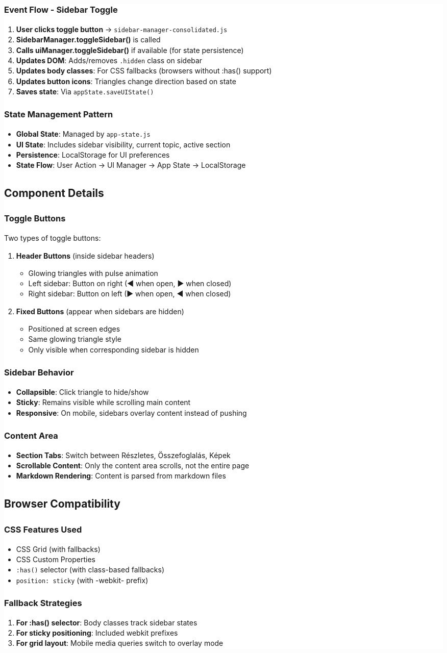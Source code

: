 ### Event Flow - Sidebar Toggle
1. **User clicks toggle button** → `sidebar-manager-consolidated.js`
2. **SidebarManager.toggleSidebar()** is called
3. **Calls uiManager.toggleSidebar()** if available (for state persistence)
4. **Updates DOM**: Adds/removes `.hidden` class on sidebar
5. **Updates body classes**: For CSS fallbacks (browsers without :has() support)
6. **Updates button icons**: Triangles change direction based on state
7. **Saves state**: Via `appState.saveUIState()`

### State Management Pattern
- **Global State**: Managed by `app-state.js`
- **UI State**: Includes sidebar visibility, current topic, active section
- **Persistence**: LocalStorage for UI preferences
- **State Flow**: User Action → UI Manager → App State → LocalStorage

## Component Details

### Toggle Buttons
Two types of toggle buttons:
1. **Header Buttons** (inside sidebar headers)
   - Glowing triangles with pulse animation
   - Left sidebar: Button on right (◀ when open, ▶ when closed)
   - Right sidebar: Button on left (▶ when open, ◀ when closed)

2. **Fixed Buttons** (appear when sidebars are hidden)
   - Positioned at screen edges
   - Same glowing triangle style
   - Only visible when corresponding sidebar is hidden

### Sidebar Behavior
- **Collapsible**: Click triangle to hide/show
- **Sticky**: Remains visible while scrolling main content
- **Responsive**: On mobile, sidebars overlay content instead of pushing

### Content Area
- **Section Tabs**: Switch between Részletes, Összefoglalás, Képek
- **Scrollable Content**: Only the content area scrolls, not the entire page
- **Markdown Rendering**: Content is parsed from markdown files

## Browser Compatibility

### CSS Features Used
- CSS Grid (with fallbacks)
- CSS Custom Properties
- `:has()` selector (with class-based fallbacks)
- `position: sticky` (with -webkit- prefix)

### Fallback Strategies
1. **For :has() selector**: Body classes track sidebar states
2. **For sticky positioning**: Included webkit prefixes
3. **For grid layout**: Mobile media queries switch to overlay mode

